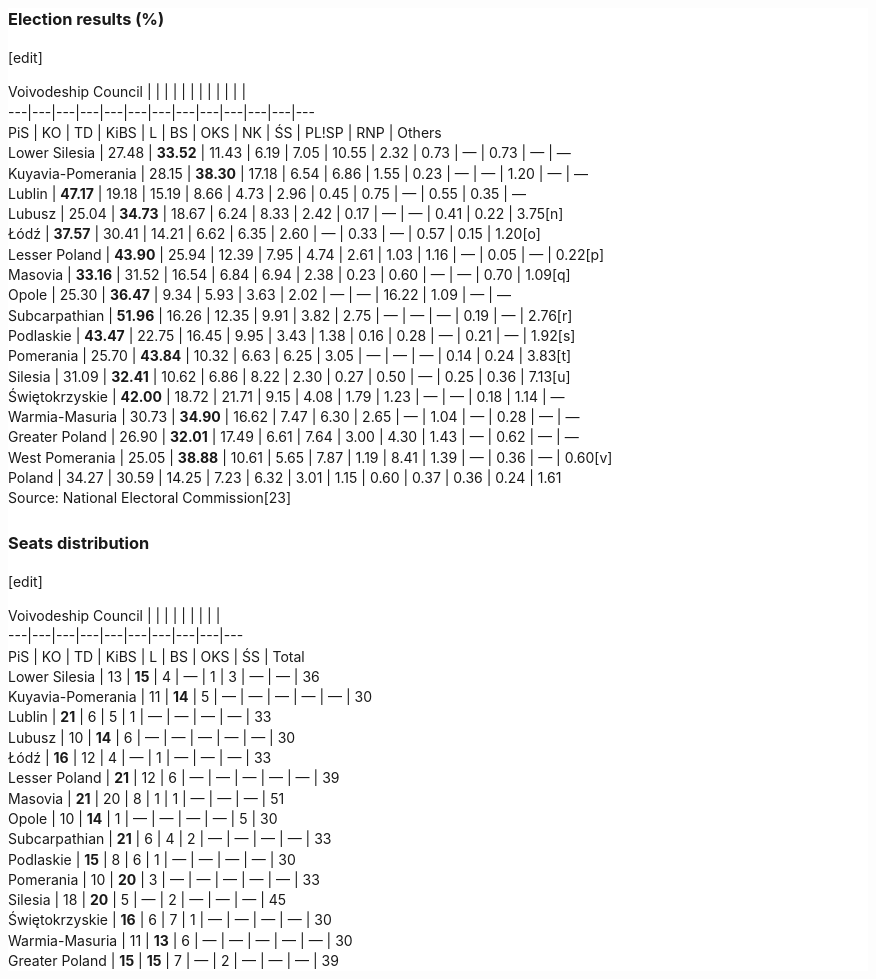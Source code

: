 ### Election results (%)

[edit]

Voivodeship Council  |  |  |  |  |  |  |  |  |  |  |  |   
---|---|---|---|---|---|---|---|---|---|---|---|---  
PiS | KO | TD | KiBS | L | BS | OKS | NK | ŚS | PL!SP | RNP | Others   
Lower Silesia | 27.48  | **33.52** | 11.43  | 6.19  | 7.05  | 10.55  | 2.32  | 0.73  | —  | 0.73  | —  | —   
Kuyavia-Pomerania | 28.15  | **38.30** | 17.18  | 6.54  | 6.86  | 1.55  | 0.23  | —  | —  | 1.20  | —  | —   
Lublin | **47.17** | 19.18  | 15.19  | 8.66  | 4.73  | 2.96  | 0.45  | 0.75  | —  | 0.55  | 0.35  | —   
Lubusz | 25.04  | **34.73** | 18.67  | 6.24  | 8.33  | 2.42  | 0.17  | —  | —  | 0.41  | 0.22  | 3.75[n]  
Łódź | **37.57** | 30.41  | 14.21  | 6.62  | 6.35  | 2.60  | —  | 0.33  | —  | 0.57  | 0.15  | 1.20[o]  
Lesser Poland | **43.90** | 25.94  | 12.39  | 7.95  | 4.74  | 2.61  | 1.03  | 1.16  | —  | 0.05  | —  | 0.22[p]  
Masovia | **33.16** | 31.52  | 16.54  | 6.84  | 6.94  | 2.38  | 0.23  | 0.60  | —  | —  | 0.70  | 1.09[q]  
Opole | 25.30  | **36.47** | 9.34  | 5.93  | 3.63  | 2.02  | —  | —  | 16.22  | 1.09  | —  | —   
Subcarpathian | **51.96** | 16.26  | 12.35  | 9.91  | 3.82  | 2.75  | —  | —  | —  | 0.19  | —  | 2.76[r]  
Podlaskie | **43.47** | 22.75  | 16.45  | 9.95  | 3.43  | 1.38  | 0.16  | 0.28  | —  | 0.21  | —  | 1.92[s]  
Pomerania | 25.70  | **43.84** | 10.32  | 6.63  | 6.25  | 3.05  | —  | —  | —  | 0.14  | 0.24  | 3.83[t]  
Silesia | 31.09  | **32.41** | 10.62  | 6.86  | 8.22  | 2.30  | 0.27  | 0.50  | —  | 0.25  | 0.36  | 7.13[u]  
Świętokrzyskie | **42.00** | 18.72  | 21.71  | 9.15  | 4.08  | 1.79  | 1.23  | —  | —  | 0.18  | 1.14  | —   
Warmia-Masuria | 30.73  | **34.90** | 16.62  | 7.47  | 6.30  | 2.65  | —  | 1.04  | —  | 0.28  | —  | —   
Greater Poland | 26.90  | **32.01** | 17.49  | 6.61  | 7.64  | 3.00  | 4.30  | 1.43  | —  | 0.62  | —  | —   
West Pomerania | 25.05  | **38.88** | 10.61  | 5.65  | 7.87  | 1.19  | 8.41  | 1.39  | —  | 0.36  | —  | 0.60[v]  
Poland  | 34.27  | 30.59  | 14.25  | 7.23  | 6.32  | 3.01  | 1.15  | 0.60  | 0.37  | 0.36  | 0.24  | 1.61   
Source: National Electoral Commission[23]  
  
### Seats distribution

[edit]

Voivodeship Council  |  |  |  |  |  |  |  |  |   
---|---|---|---|---|---|---|---|---|---  
PiS | KO | TD | KiBS | L | BS | OKS | ŚS | Total   
Lower Silesia | 13  | **15** | 4  | —  | 1  | 3  | —  | —  | 36   
Kuyavia-Pomerania | 11  | **14** | 5  | —  | —  | —  | —  | —  | 30   
Lublin | **21** | 6  | 5  | 1  | —  | —  | —  | —  | 33   
Lubusz | 10  | **14** | 6  | —  | —  | —  | —  | —  | 30   
Łódź | **16** | 12  | 4  | —  | 1  | —  | —  | —  | 33   
Lesser Poland | **21** | 12  | 6  | —  | —  | —  | —  | —  | 39   
Masovia | **21** | 20  | 8  | 1  | 1  | —  | —  | —  | 51   
Opole | 10  | **14** | 1  | —  | —  | —  | —  | 5  | 30   
Subcarpathian | **21** | 6  | 4  | 2  | —  | —  | —  | —  | 33   
Podlaskie | **15** | 8  | 6  | 1  | —  | —  | —  | —  | 30   
Pomerania | 10  | **20** | 3  | —  | —  | —  | —  | —  | 33   
Silesia | 18  | **20** | 5  | —  | 2  | —  | —  | —  | 45   
Świętokrzyskie | **16** | 6  | 7  | 1  | —  | —  | —  | —  | 30   
Warmia-Masuria | 11  | **13** | 6  | —  | —  | —  | —  | —  | 30   
Greater Poland | **15** | **15** | 7  | —  | 2  | —  | —  | —  | 39   